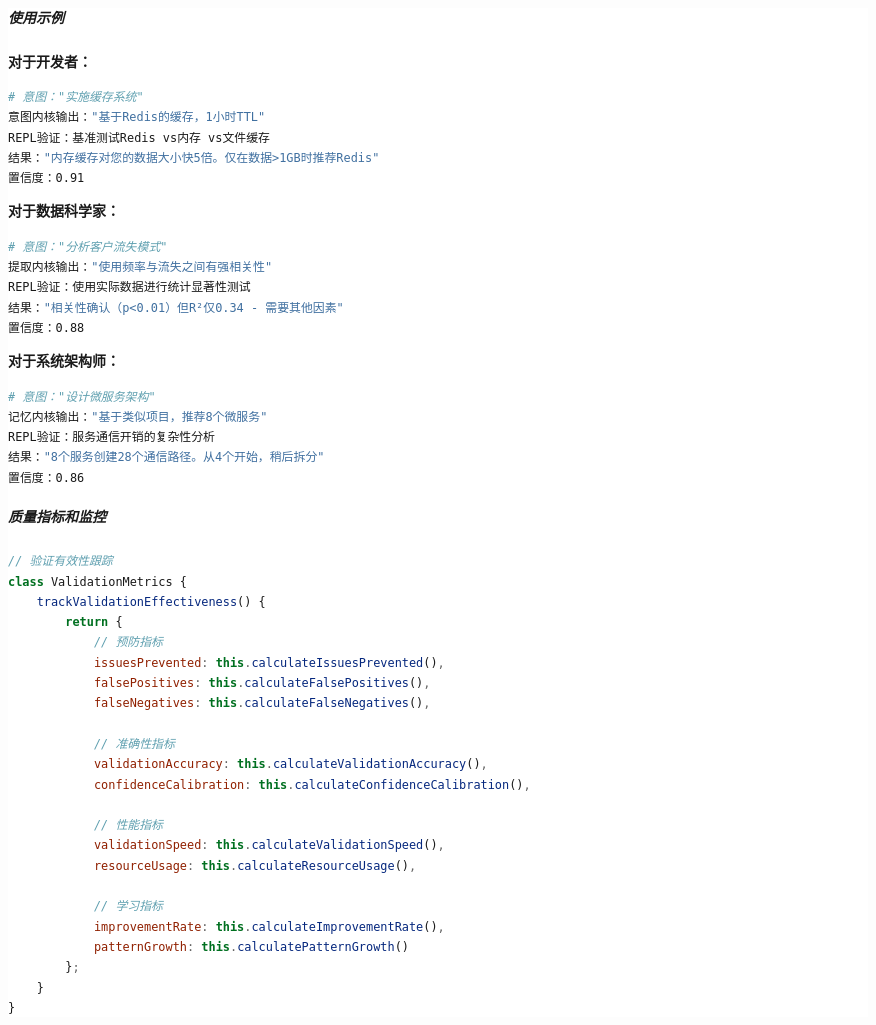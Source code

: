 ##### **使用示例**

**对于开发者：**
```bash
# 意图："实施缓存系统"
意图内核输出："基于Redis的缓存，1小时TTL"
REPL验证：基准测试Redis vs内存 vs文件缓存
结果："内存缓存对您的数据大小快5倍。仅在数据>1GB时推荐Redis"
置信度：0.91
```

**对于数据科学家：**
```bash
# 意图："分析客户流失模式"
提取内核输出："使用频率与流失之间有强相关性"
REPL验证：使用实际数据进行统计显著性测试
结果："相关性确认（p<0.01）但R²仅0.34 - 需要其他因素"
置信度：0.88
```

**对于系统架构师：**
```bash
# 意图："设计微服务架构"
记忆内核输出："基于类似项目，推荐8个微服务"
REPL验证：服务通信开销的复杂性分析
结果："8个服务创建28个通信路径。从4个开始，稍后拆分"
置信度：0.86
```

##### **质量指标和监控**

```javascript
// 验证有效性跟踪
class ValidationMetrics {
    trackValidationEffectiveness() {
        return {
            // 预防指标
            issuesPrevented: this.calculateIssuesPrevented(),
            falsePositives: this.calculateFalsePositives(),
            falseNegatives: this.calculateFalseNegatives(),

            // 准确性指标
            validationAccuracy: this.calculateValidationAccuracy(),
            confidenceCalibration: this.calculateConfidenceCalibration(),

            // 性能指标
            validationSpeed: this.calculateValidationSpeed(),
            resourceUsage: this.calculateResourceUsage(),

            // 学习指标
            improvementRate: this.calculateImprovementRate(),
            patternGrowth: this.calculatePatternGrowth()
        };
    }
}
```
